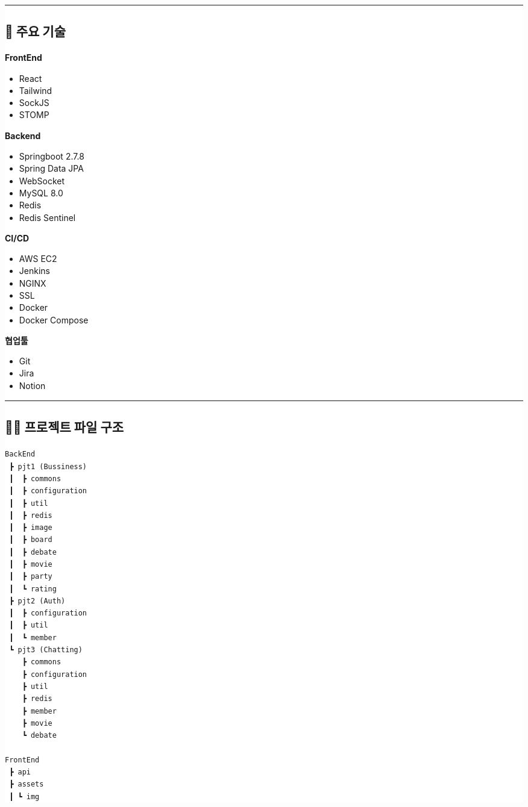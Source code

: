 
---
## 🎨 주요 기술

**FrontEnd**
- React
- Tailwind
- SockJS
- STOMP

**Backend**
- Springboot 2.7.8
- Spring Data JPA
- WebSocket
- MySQL 8.0
- Redis
- Redis Sentinel

**CI/CD**
- AWS EC2
- Jenkins
- NGINX
- SSL
- Docker
- Docker Compose

**협업툴**
- Git
- Jira
- Notion

---
## 👷‍♂️ 프로젝트 파일 구조

```
BackEnd
 ┣ pjt1 (Bussiness)
 ┃  ┣ commons
 ┃  ┣ configuration
 ┃  ┣ util
 ┃  ┣ redis
 ┃  ┣ image
 ┃  ┣ board
 ┃  ┣ debate
 ┃  ┣ movie
 ┃  ┣ party
 ┃  ┗ rating
 ┣ pjt2 (Auth)
 ┃  ┣ configuration
 ┃  ┣ util
 ┃  ┗ member
 ┗ pjt3 (Chatting)
    ┣ commons
    ┣ configuration
    ┣ util
    ┣ redis
    ┣ member
    ┣ movie
    ┗ debate

FrontEnd
 ┣ api
 ┣ assets
 ┃ ┗ img
```